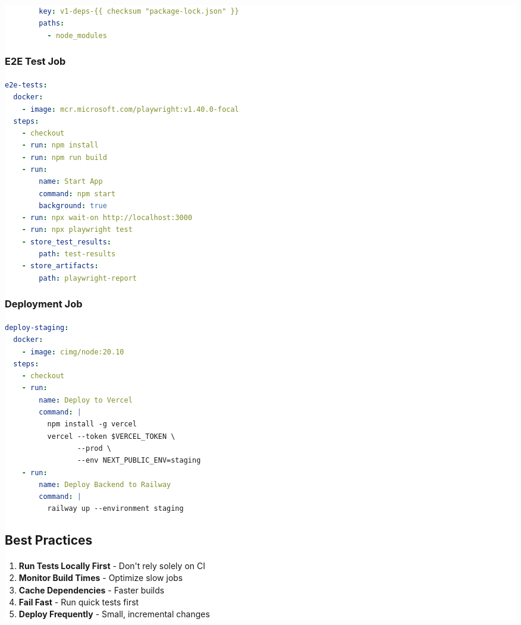 ```yaml
        key: v1-deps-{{ checksum "package-lock.json" }}
        paths:
          - node_modules
```

### E2E Test Job

```yaml
e2e-tests:
  docker:
    - image: mcr.microsoft.com/playwright:v1.40.0-focal
  steps:
    - checkout
    - run: npm install
    - run: npm run build
    - run:
        name: Start App
        command: npm start
        background: true
    - run: npx wait-on http://localhost:3000
    - run: npx playwright test
    - store_test_results:
        path: test-results
    - store_artifacts:
        path: playwright-report
```

### Deployment Job

```yaml
deploy-staging:
  docker:
    - image: cimg/node:20.10
  steps:
    - checkout
    - run:
        name: Deploy to Vercel
        command: |
          npm install -g vercel
          vercel --token $VERCEL_TOKEN \
                 --prod \
                 --env NEXT_PUBLIC_ENV=staging
    - run:
        name: Deploy Backend to Railway
        command: |
          railway up --environment staging
```

## Best Practices

1. **Run Tests Locally First** - Don't rely solely on CI
2. **Monitor Build Times** - Optimize slow jobs
3. **Cache Dependencies** - Faster builds
4. **Fail Fast** - Run quick tests first
5. **Deploy Frequently** - Small, incremental changes
